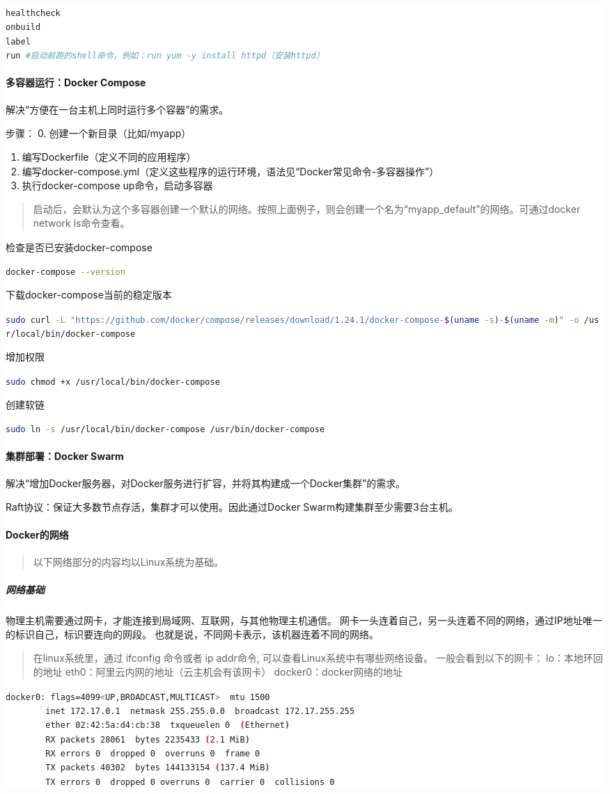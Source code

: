 ```python
healthcheck
onbuild
label
run #启动前跑的shell命令，例如：run yum -y install httpd（安装httpd）
```




#### 多容器运行：Docker Compose
解决“方便在一台主机上同时运行多个容器”的需求。

步骤：
0. 创建一个新目录（比如/myapp）
1. 编写Dockerfile（定义不同的应用程序）
2. 编写docker-compose.yml（定义这些程序的运行环境，语法见“Docker常见命令-多容器操作”）
3. 执行docker-compose up命令，启动多容器

> 启动后，会默认为这个多容器创建一个默认的网络。按照上面例子，则会创建一个名为“myapp_default”的网络。可通过docker network ls命令查看。

检查是否已安装docker-compose
```bash
docker-compose --version
```
下载docker-compose当前的稳定版本
```bash
sudo curl -L "https://github.com/docker/compose/releases/download/1.24.1/docker-compose-$(uname -s)-$(uname -m)" -o /usr/local/bin/docker-compose
```
增加权限
```bash
sudo chmod +x /usr/local/bin/docker-compose
```
创建软链
```bash
sudo ln -s /usr/local/bin/docker-compose /usr/bin/docker-compose
```


#### 集群部署：Docker Swarm
解决“增加Docker服务器，对Docker服务进行扩容，并将其构建成一个Docker集群”的需求。

Raft协议：保证大多数节点存活，集群才可以使用。因此通过Docker Swarm构建集群至少需要3台主机。


#### Docker的网络

>以下网络部分的内容均以Linux系统为基础。


##### 网络基础

物理主机需要通过网卡，才能连接到局域网、互联网，与其他物理主机通信。
网卡一头连着自己，另一头连着不同的网络，通过IP地址唯一的标识自己，标识要连向的网段。
也就是说，不同网卡表示，该机器连着不同的网络。

>在linux系统里，通过 ifconfig 命令或者 ip addr命令,
>可以查看Linux系统中有哪些网络设备。
>一般会看到以下的网卡：
>lo：本地环回的地址
>eth0：阿里云内网的地址（云主机会有该网卡）
>docker0：docker网络的地址
```bash
docker0: flags=4099<UP,BROADCAST,MULTICAST>  mtu 1500
        inet 172.17.0.1  netmask 255.255.0.0  broadcast 172.17.255.255
        ether 02:42:5a:d4:cb:38  txqueuelen 0  (Ethernet)
        RX packets 28061  bytes 2235433 (2.1 MiB)
        RX errors 0  dropped 0  overruns 0  frame 0
        TX packets 40302  bytes 144133154 (137.4 MiB)
        TX errors 0  dropped 0 overruns 0  carrier 0  collisions 0

```